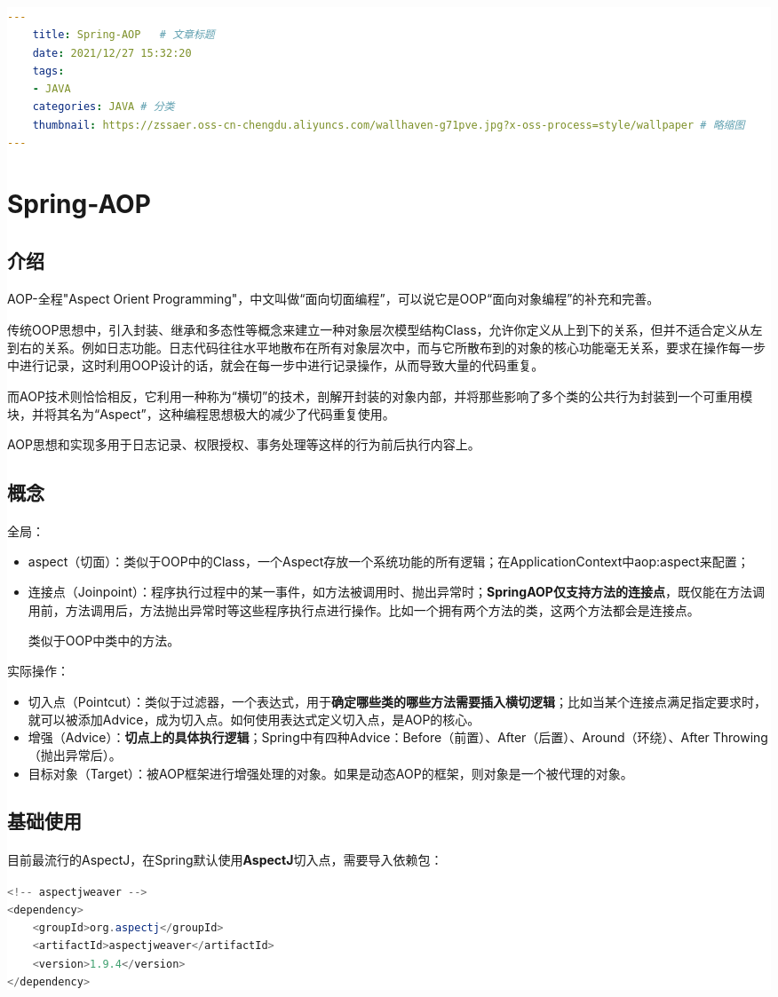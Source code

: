 ```yaml
---
    title: Spring-AOP   # 文章标题  
    date: 2021/12/27 15:32:20
    tags:
    - JAVA
    categories: JAVA # 分类
    thumbnail: https://zssaer.oss-cn-chengdu.aliyuncs.com/wallhaven-g71pve.jpg?x-oss-process=style/wallpaper # 略缩图
---
```


# Spring-AOP

## 介绍

AOP-全程"Aspect Orient Programming"，中文叫做“面向切面编程”，可以说它是OOP“面向对象编程”的补充和完善。

传统OOP思想中，引入封装、继承和多态性等概念来建立一种对象层次模型结构Class，允许你定义从上到下的关系，但并不适合定义从左到右的关系。例如日志功能。日志代码往往水平地散布在所有对象层次中，而与它所散布到的对象的核心功能毫无关系，要求在操作每一步中进行记录，这时利用OOP设计的话，就会在每一步中进行记录操作，从而导致大量的代码重复。

而AOP技术则恰恰相反，它利用一种称为“横切”的技术，剖解开封装的对象内部，并将那些影响了多个类的公共行为封装到一个可重用模块，并将其名为“Aspect”，这种编程思想极大的减少了代码重复使用。

AOP思想和实现多用于日志记录、权限授权、事务处理等这样的行为前后执行内容上。

## 概念

全局：

* aspect（切面）：类似于OOP中的Class，一个Aspect存放一个系统功能的所有逻辑；在ApplicationContext中aop:aspect来配置；

* 连接点（Joinpoint）：程序执行过程中的某一事件，如方法被调用时、抛出异常时；**SpringAOP仅支持方法的连接点**，既仅能在方法调用前，方法调用后，方法抛出异常时等这些程序执行点进行操作。比如一个拥有两个方法的类，这两个方法都会是连接点。

  类似于OOP中类中的方法。

实际操作：

* 切入点（Pointcut）：类似于过滤器，一个表达式，用于**确定哪些类的哪些方法需要插入横切逻辑**；比如当某个连接点满足指定要求时，就可以被添加Advice，成为切入点。如何使用表达式定义切入点，是AOP的核心。
* 增强（Advice）：**切点上的具体执行逻辑**；Spring中有四种Advice：Before（前置）、After（后置）、Around（环绕）、After Throwing（抛出异常后）。
* 目标对象（Target）：被AOP框架进行增强处理的对象。如果是动态AOP的框架，则对象是一个被代理的对象。



## 基础使用

目前最流行的AspectJ，在Spring默认使用**AspectJ**切入点，需要导入依赖包：

```java
<!-- aspectjweaver -->
<dependency>
    <groupId>org.aspectj</groupId>
    <artifactId>aspectjweaver</artifactId>
    <version>1.9.4</version>
</dependency>
```
